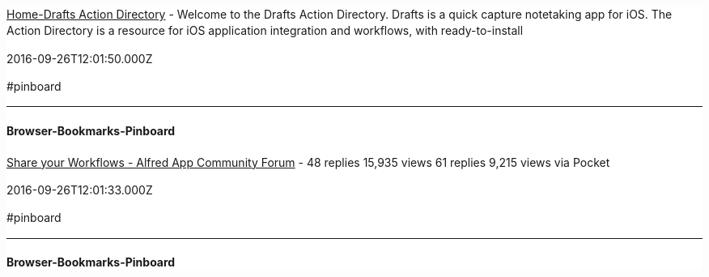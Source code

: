 [Home-Drafts Action Directory](http://drafts4-actions.agiletortoise.com) - Welcome to the Drafts Action Directory. Drafts is a quick capture notetaking app for iOS. The Action Directory is a resource for iOS application integration and workflows, with ready-to-install

2016-09-26T12:01:50.000Z

#pinboard

---

#### Browser-Bookmarks-Pinboard

[Share your Workflows - Alfred App Community Forum](http://www.alfredforum.com/forum/3-share-your-workflows?_fromLogin=1) - 48 replies 15,935 views 61 replies 9,215 views via Pocket

2016-09-26T12:01:33.000Z

#pinboard

---

#### Browser-Bookmarks-Pinboard

